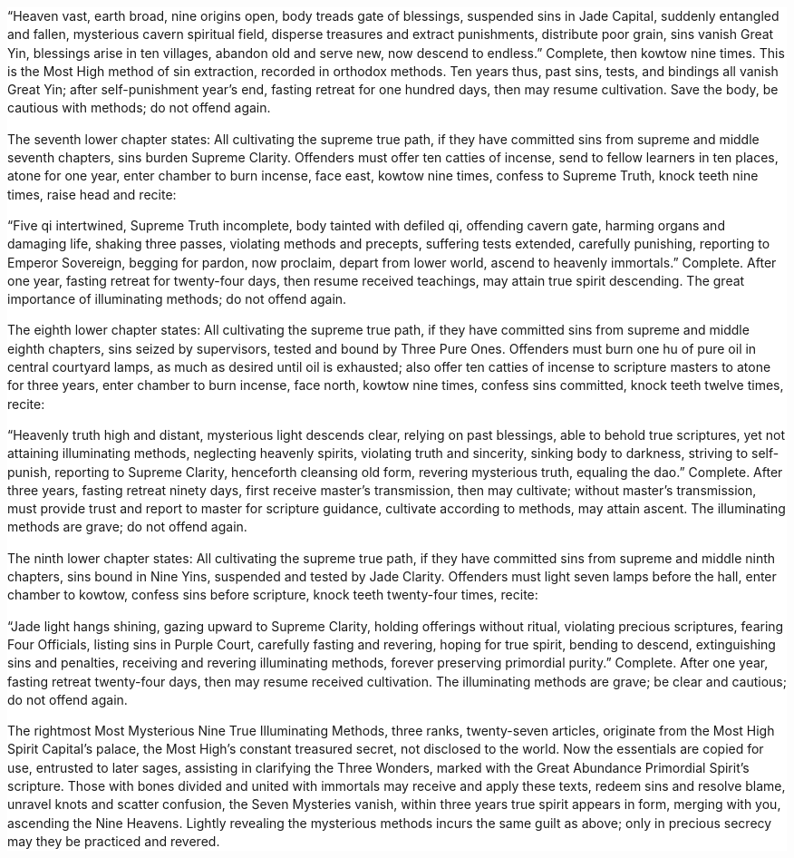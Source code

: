 “Heaven vast, earth broad, nine origins open, body treads gate of blessings, suspended sins in Jade Capital, suddenly entangled and fallen, mysterious cavern spiritual field, disperse treasures and extract punishments, distribute poor grain, sins vanish Great Yin, blessings arise in ten villages, abandon old and serve new, now descend to endless.” Complete, then kowtow nine times. This is the Most High method of sin extraction, recorded in orthodox methods. Ten years thus, past sins, tests, and bindings all vanish Great Yin; after self-punishment year’s end, fasting retreat for one hundred days, then may resume cultivation. Save the body, be cautious with methods; do not offend again.

The seventh lower chapter states: All cultivating the supreme true path, if they have committed sins from supreme and middle seventh chapters, sins burden Supreme Clarity. Offenders must offer ten catties of incense, send to fellow learners in ten places, atone for one year, enter chamber to burn incense, face east, kowtow nine times, confess to Supreme Truth, knock teeth nine times, raise head and recite:

“Five qi intertwined, Supreme Truth incomplete, body tainted with defiled qi, offending cavern gate, harming organs and damaging life, shaking three passes, violating methods and precepts, suffering tests extended, carefully punishing, reporting to Emperor Sovereign, begging for pardon, now proclaim, depart from lower world, ascend to heavenly immortals.” Complete. After one year, fasting retreat for twenty-four days, then resume received teachings, may attain true spirit descending. The great importance of illuminating methods; do not offend again.

The eighth lower chapter states: All cultivating the supreme true path, if they have committed sins from supreme and middle eighth chapters, sins seized by supervisors, tested and bound by Three Pure Ones. Offenders must burn one hu of pure oil in central courtyard lamps, as much as desired until oil is exhausted; also offer ten catties of incense to scripture masters to atone for three years, enter chamber to burn incense, face north, kowtow nine times, confess sins committed, knock teeth twelve times, recite:

“Heavenly truth high and distant, mysterious light descends clear, relying on past blessings, able to behold true scriptures, yet not attaining illuminating methods, neglecting heavenly spirits, violating truth and sincerity, sinking body to darkness, striving to self-punish, reporting to Supreme Clarity, henceforth cleansing old form, revering mysterious truth, equaling the dao.” Complete. After three years, fasting retreat ninety days, first receive master’s transmission, then may cultivate; without master’s transmission, must provide trust and report to master for scripture guidance, cultivate according to methods, may attain ascent. The illuminating methods are grave; do not offend again.

The ninth lower chapter states: All cultivating the supreme true path, if they have committed sins from supreme and middle ninth chapters, sins bound in Nine Yins, suspended and tested by Jade Clarity. Offenders must light seven lamps before the hall, enter chamber to kowtow, confess sins before scripture, knock teeth twenty-four times, recite:

“Jade light hangs shining, gazing upward to Supreme Clarity, holding offerings without ritual, violating precious scriptures, fearing Four Officials, listing sins in Purple Court, carefully fasting and revering, hoping for true spirit, bending to descend, extinguishing sins and penalties, receiving and revering illuminating methods, forever preserving primordial purity.” Complete. After one year, fasting retreat twenty-four days, then may resume received cultivation. The illuminating methods are grave; be clear and cautious; do not offend again.

The rightmost Most Mysterious Nine True Illuminating Methods, three ranks, twenty-seven articles, originate from the Most High Spirit Capital’s palace, the Most High’s constant treasured secret, not disclosed to the world. Now the essentials are copied for use, entrusted to later sages, assisting in clarifying the Three Wonders, marked with the Great Abundance Primordial Spirit’s scripture. Those with bones divided and united with immortals may receive and apply these texts, redeem sins and resolve blame, unravel knots and scatter confusion, the Seven Mysteries vanish, within three years true spirit appears in form, merging with you, ascending the Nine Heavens. Lightly revealing the mysterious methods incurs the same guilt as above; only in precious secrecy may they be practiced and revered.
